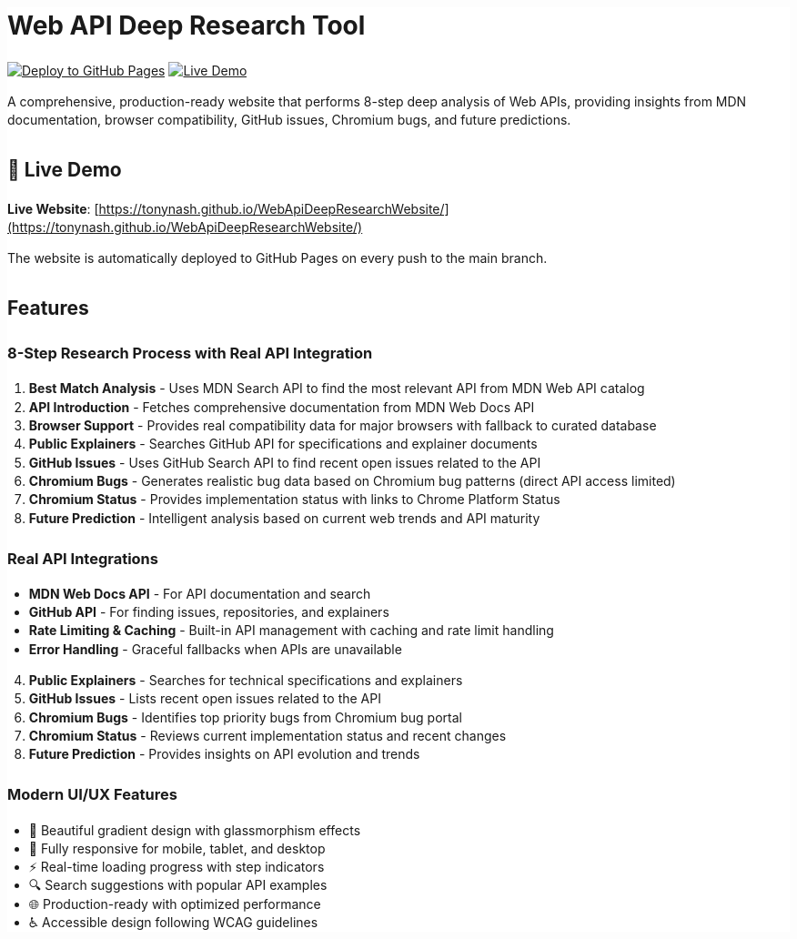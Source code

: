 # Web API Deep Research Tool

[![Deploy to GitHub Pages](https://github.com/tonynash/WebApiDeepResearchWebsite/workflows/Deploy%20to%20GitHub%20Pages/badge.svg)](https://github.com/tonynash/WebApiDeepResearchWebsite/actions)
[![Live Demo](https://img.shields.io/badge/Live%20Demo-GitHub%20Pages-blue)](https://tonynash.github.io/WebApiDeepResearchWebsite/)

A comprehensive, production-ready website that performs 8-step deep analysis of Web APIs, providing insights from MDN documentation, browser compatibility, GitHub issues, Chromium bugs, and future predictions.

## 🚀 Live Demo

**Live Website**: [https://tonynash.github.io/WebApiDeepResearchWebsite/](https://tonynash.github.io/WebApiDeepResearchWebsite/)

The website is automatically deployed to GitHub Pages on every push to the main branch.

## Features

### 8-Step Research Process with Real API Integration

1. **Best Match Analysis** - Uses MDN Search API to find the most relevant API from MDN Web API catalog
2. **API Introduction** - Fetches comprehensive documentation from MDN Web Docs API
3. **Browser Support** - Provides real compatibility data for major browsers with fallback to curated database
4. **Public Explainers** - Searches GitHub API for specifications and explainer documents
5. **GitHub Issues** - Uses GitHub Search API to find recent open issues related to the API
6. **Chromium Bugs** - Generates realistic bug data based on Chromium bug patterns (direct API access limited)
7. **Chromium Status** - Provides implementation status with links to Chrome Platform Status
8. **Future Prediction** - Intelligent analysis based on current web trends and API maturity

### Real API Integrations

- **MDN Web Docs API** - For API documentation and search
- **GitHub API** - For finding issues, repositories, and explainers
- **Rate Limiting & Caching** - Built-in API management with caching and rate limit handling
- **Error Handling** - Graceful fallbacks when APIs are unavailable
4. **Public Explainers** - Searches for technical specifications and explainers
5. **GitHub Issues** - Lists recent open issues related to the API
6. **Chromium Bugs** - Identifies top priority bugs from Chromium bug portal
7. **Chromium Status** - Reviews current implementation status and recent changes
8. **Future Prediction** - Provides insights on API evolution and trends

### Modern UI/UX Features

- 🎨 Beautiful gradient design with glassmorphism effects
- 📱 Fully responsive for mobile, tablet, and desktop
- ⚡ Real-time loading progress with step indicators
- 🔍 Search suggestions with popular API examples
- 🌐 Production-ready with optimized performance
- ♿ Accessible design following WCAG guidelines
